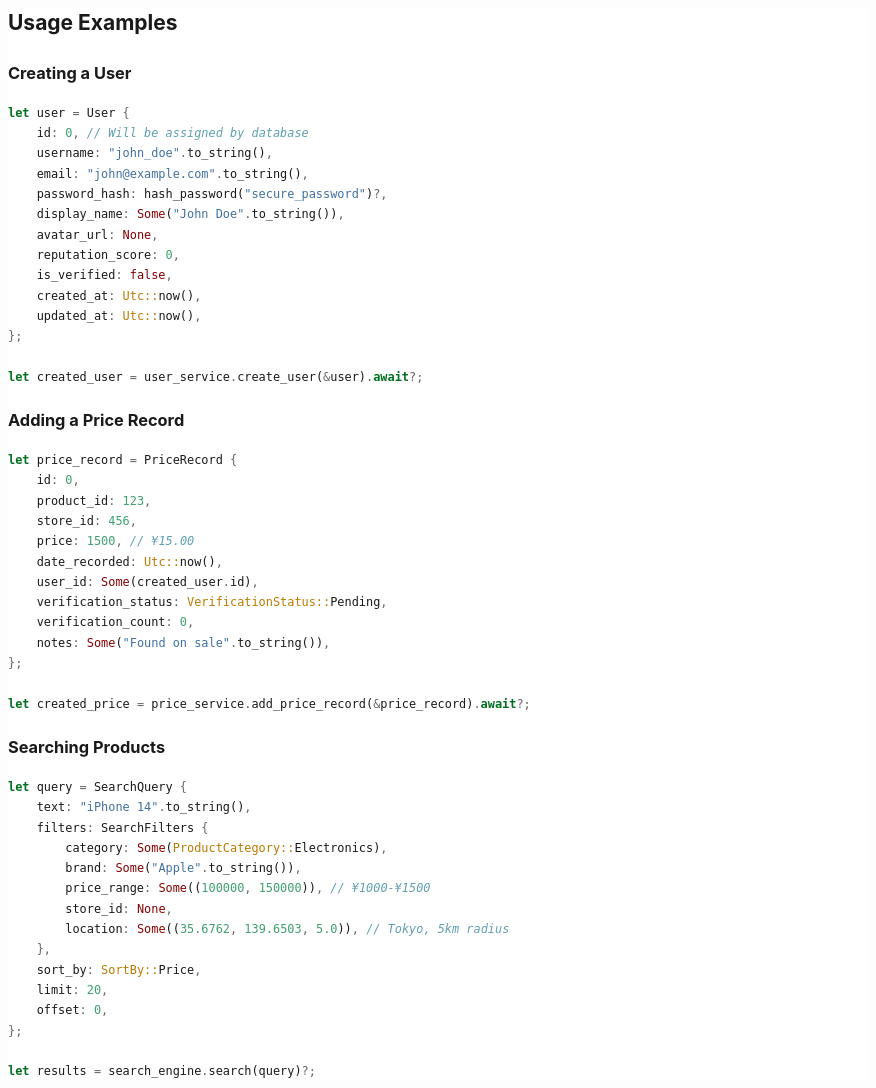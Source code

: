 ## Usage Examples

### Creating a User
```rust
let user = User {
    id: 0, // Will be assigned by database
    username: "john_doe".to_string(),
    email: "john@example.com".to_string(),
    password_hash: hash_password("secure_password")?,
    display_name: Some("John Doe".to_string()),
    avatar_url: None,
    reputation_score: 0,
    is_verified: false,
    created_at: Utc::now(),
    updated_at: Utc::now(),
};

let created_user = user_service.create_user(&user).await?;
```

### Adding a Price Record
```rust
let price_record = PriceRecord {
    id: 0,
    product_id: 123,
    store_id: 456,
    price: 1500, // ¥15.00
    date_recorded: Utc::now(),
    user_id: Some(created_user.id),
    verification_status: VerificationStatus::Pending,
    verification_count: 0,
    notes: Some("Found on sale".to_string()),
};

let created_price = price_service.add_price_record(&price_record).await?;
```

### Searching Products
```rust
let query = SearchQuery {
    text: "iPhone 14".to_string(),
    filters: SearchFilters {
        category: Some(ProductCategory::Electronics),
        brand: Some("Apple".to_string()),
        price_range: Some((100000, 150000)), // ¥1000-¥1500
        store_id: None,
        location: Some((35.6762, 139.6503, 5.0)), // Tokyo, 5km radius
    },
    sort_by: SortBy::Price,
    limit: 20,
    offset: 0,
};

let results = search_engine.search(query)?;
```
